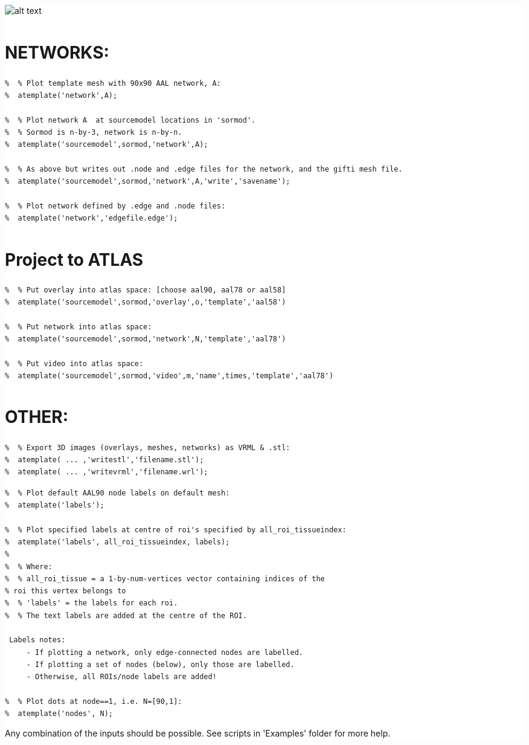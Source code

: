 ![alt text](figs/VideoExample.gif)

# NETWORKS:
```
%  % Plot template mesh with 90x90 AAL network, A:
%  atemplate('network',A); 

%  % Plot network A  at sourcemodel locations in 'sormod'. 
%  % Sormod is n-by-3, network is n-by-n.
%  atemplate('sourcemodel',sormod,'network',A);  

%  % As above but writes out .node and .edge files for the network, and the gifti mesh file.
%  atemplate('sourcemodel',sormod,'network',A,'write','savename'); 

%  % Plot network defined by .edge and .node files:
%  atemplate('network','edgefile.edge');
```

# Project to ATLAS
```
%  % Put overlay into atlas space: [choose aal90, aal78 or aal58]
%  atemplate('sourcemodel',sormod,'overlay',o,'template','aal58')

%  % Put network into atlas space: 
%  atemplate('sourcemodel',sormod,'network',N,'template','aal78')

%  % Put video into atlas space: 
%  atemplate('sourcemodel',sormod,'video',m,'name',times,'template','aal78')
```

# OTHER:
```
%  % Export 3D images (overlays, meshes, networks) as VRML & .stl:
%  atemplate( ... ,'writestl','filename.stl');
%  atemplate( ... ,'writevrml','filename.wrl');
```

```
%  % Plot default AAL90 node labels on default mesh:
%  atemplate('labels');         

%  % Plot specified labels at centre of roi's specified by all_roi_tissueindex:
%  atemplate('labels', all_roi_tissueindex, labels); 
%
%  % Where:
%  % all_roi_tissue = a 1-by-num-vertices vector containing indices of the
% roi this vertex belongs to
%  % 'labels' = the labels for each roi. 
%  % The text labels are added at the centre of the ROI.
 
 Labels notes:
     - If plotting a network, only edge-connected nodes are labelled.
     - If plotting a set of nodes (below), only those are labelled.
     - Otherwise, all ROIs/node labels are added!

%  % Plot dots at node==1, i.e. N=[90,1]:
%  atemplate('nodes', N);             
```
Any combination of the inputs should be possible.
See scripts in 'Examples' folder for more help.
